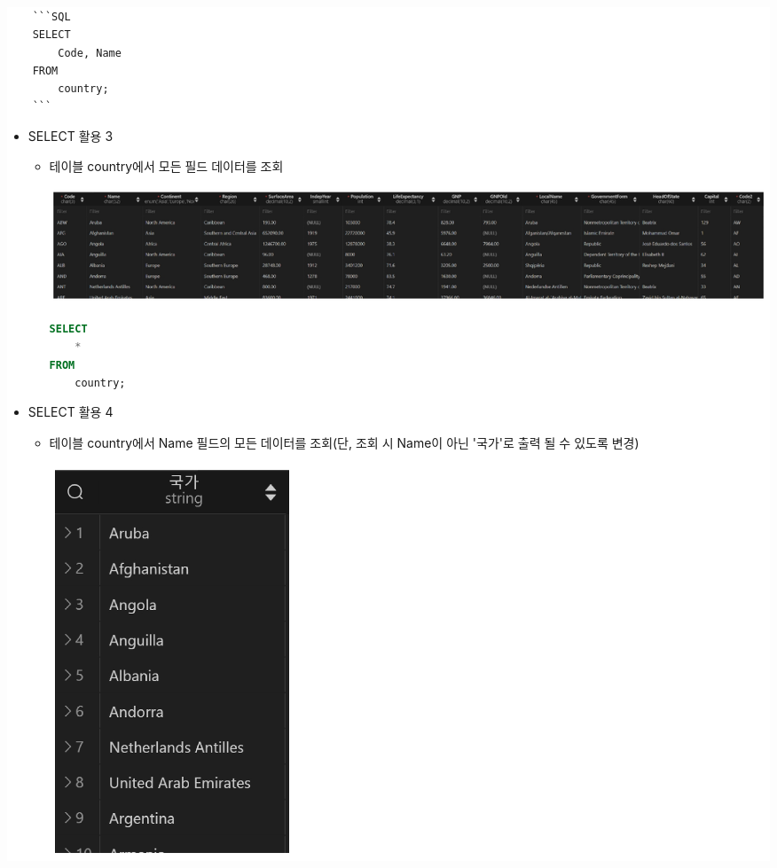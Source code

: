         ```SQL
        SELECT
            Code, Name
        FROM
            country;
        ```

- SELECT 활용 3

    - 테이블 country에서 모든 필드 데이터를 조회

        ![alt text](./images/image_8.png)

        ```SQL
        SELECT
            *
        FROM
            country;
        ```

- SELECT 활용 4

    - 테이블 country에서 Name 필드의 모든 데이터를 조회(단, 조회 시 Name이 아닌 '국가'로 출력 될 수 있도록 변경)

        ![alt text](./images/image_9.png)
